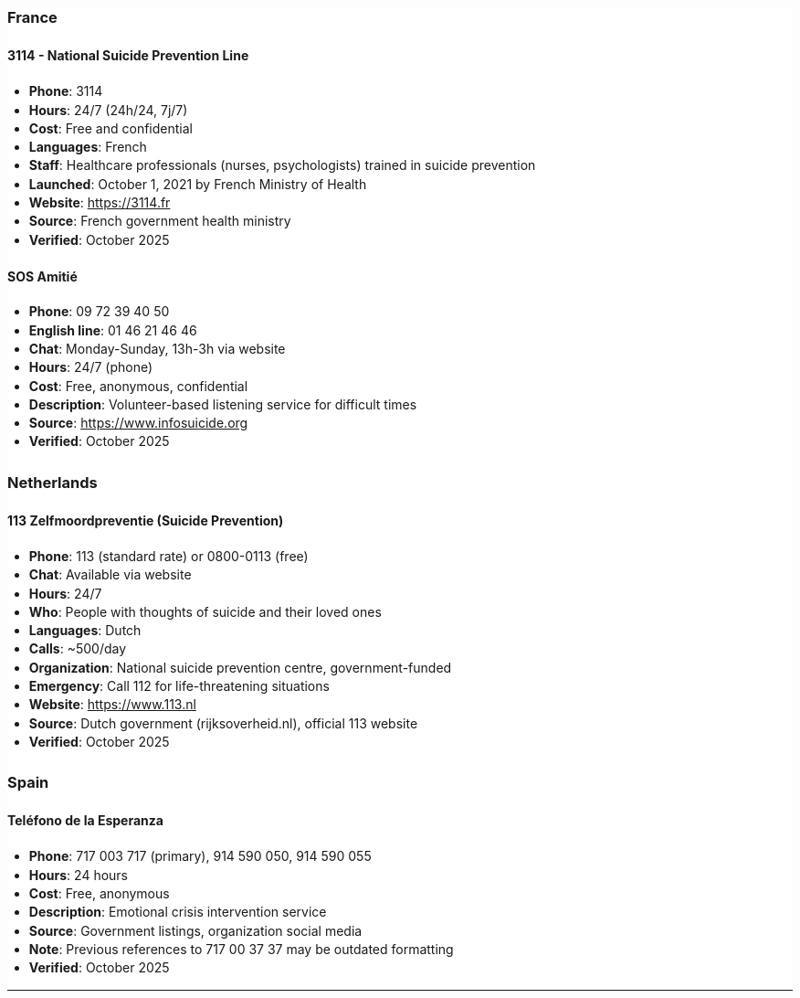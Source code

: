 ### France

#### 3114 - National Suicide Prevention Line
- **Phone**: 3114
- **Hours**: 24/7 (24h/24, 7j/7)
- **Cost**: Free and confidential
- **Languages**: French
- **Staff**: Healthcare professionals (nurses, psychologists) trained in suicide prevention
- **Launched**: October 1, 2021 by French Ministry of Health
- **Website**: https://3114.fr
- **Source**: French government health ministry
- **Verified**: October 2025

#### SOS Amitié
- **Phone**: 09 72 39 40 50
- **English line**: 01 46 21 46 46
- **Chat**: Monday-Sunday, 13h-3h via website
- **Hours**: 24/7 (phone)
- **Cost**: Free, anonymous, confidential
- **Description**: Volunteer-based listening service for difficult times
- **Source**: https://www.infosuicide.org
- **Verified**: October 2025

### Netherlands

#### 113 Zelfmoordpreventie (Suicide Prevention)
- **Phone**: 113 (standard rate) or 0800-0113 (free)
- **Chat**: Available via website
- **Hours**: 24/7
- **Who**: People with thoughts of suicide and their loved ones
- **Languages**: Dutch
- **Calls**: ~500/day
- **Organization**: National suicide prevention centre, government-funded
- **Emergency**: Call 112 for life-threatening situations
- **Website**: https://www.113.nl
- **Source**: Dutch government (rijksoverheid.nl), official 113 website
- **Verified**: October 2025

### Spain

#### Teléfono de la Esperanza
- **Phone**: 717 003 717 (primary), 914 590 050, 914 590 055
- **Hours**: 24 hours
- **Cost**: Free, anonymous
- **Description**: Emotional crisis intervention service
- **Source**: Government listings, organization social media
- **Note**: Previous references to 717 00 37 37 may be outdated formatting
- **Verified**: October 2025

---
